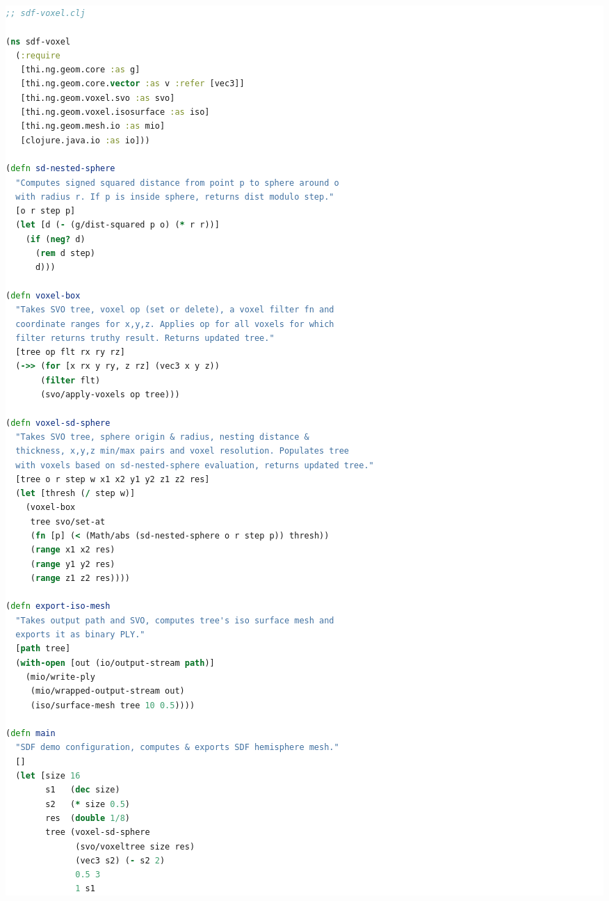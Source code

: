 ```clj
;; sdf-voxel.clj

(ns sdf-voxel
  (:require
   [thi.ng.geom.core :as g]
   [thi.ng.geom.core.vector :as v :refer [vec3]]
   [thi.ng.geom.voxel.svo :as svo]
   [thi.ng.geom.voxel.isosurface :as iso]
   [thi.ng.geom.mesh.io :as mio]
   [clojure.java.io :as io]))

(defn sd-nested-sphere
  "Computes signed squared distance from point p to sphere around o
  with radius r. If p is inside sphere, returns dist modulo step."
  [o r step p]
  (let [d (- (g/dist-squared p o) (* r r))]
    (if (neg? d)
      (rem d step)
      d)))

(defn voxel-box
  "Takes SVO tree, voxel op (set or delete), a voxel filter fn and
  coordinate ranges for x,y,z. Applies op for all voxels for which
  filter returns truthy result. Returns updated tree."
  [tree op flt rx ry rz]
  (->> (for [x rx y ry, z rz] (vec3 x y z))
       (filter flt)
       (svo/apply-voxels op tree)))

(defn voxel-sd-sphere
  "Takes SVO tree, sphere origin & radius, nesting distance &
  thickness, x,y,z min/max pairs and voxel resolution. Populates tree
  with voxels based on sd-nested-sphere evaluation, returns updated tree."
  [tree o r step w x1 x2 y1 y2 z1 z2 res]
  (let [thresh (/ step w)]
    (voxel-box
     tree svo/set-at
     (fn [p] (< (Math/abs (sd-nested-sphere o r step p)) thresh))
     (range x1 x2 res)
     (range y1 y2 res)
     (range z1 z2 res))))

(defn export-iso-mesh
  "Takes output path and SVO, computes tree's iso surface mesh and
  exports it as binary PLY."
  [path tree]
  (with-open [out (io/output-stream path)]
    (mio/write-ply
     (mio/wrapped-output-stream out)
     (iso/surface-mesh tree 10 0.5))))

(defn main
  "SDF demo configuration, computes & exports SDF hemisphere mesh."
  []
  (let [size 16
        s1   (dec size)
        s2   (* size 0.5)
        res  (double 1/8)
        tree (voxel-sd-sphere
              (svo/voxeltree size res)
              (vec3 s2) (- s2 2)
              0.5 3
              1 s1
```